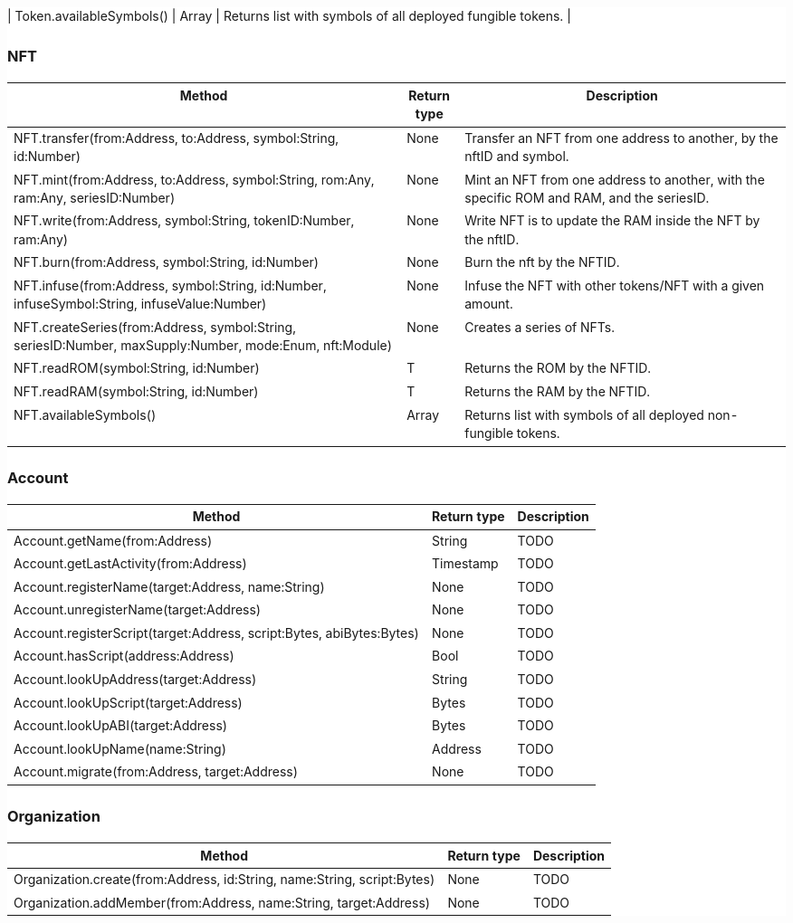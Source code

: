 | Token.availableSymbols()                                                                                   | Array<string>            | Returns list with symbols of all deployed fungible tokens.                                           |

### NFT

| Method                                                                                                               | Return type | Description                                                                               |
| -------------------------------------------------------------------------------------------------------------------- | ----------- | ----------------------------------------------------------------------------------------- |
| NFT.transfer(from:Address, to:Address, symbol:String, id:Number)                                                     | None        | Transfer an NFT from one address to another, by the nftID and symbol.                     |
| NFT.mint(from:Address, to:Address, symbol:String, rom:Any, ram:Any, seriesID:Number)                                 | None        | Mint an NFT from one address to another, with the specific ROM and RAM, and the seriesID. |
| NFT.write(from:Address, symbol:String, tokenID:Number, ram:Any)                                                      | None        | Write NFT is to update the RAM inside the NFT by the nftID.                               |
| NFT.burn(from:Address, symbol:String, id:Number)                                                                     | None        | Burn the nft by the NFTID.                                                                |
| NFT.infuse(from:Address, symbol:String, id:Number, infuseSymbol:String, infuseValue:Number)                          | None        | Infuse the NFT with other tokens/NFT with a given amount.                                 |
| NFT.createSeries(from:Address, symbol:String, seriesID:Number, maxSupply:Number, mode:Enum<TokenSeries>, nft:Module) | None        | Creates a series of NFTs.                                                                 |
| NFT.readROM<T>(symbol:String, id:Number)                                                                             | T           | Returns the ROM by the NFTID.                                                             |
| NFT.readRAM<T>(symbol:String, id:Number)                                                                             | T           | Returns the RAM by the NFTID.                                                             |
| NFT.availableSymbols()                                                                                   | Array<string>            | Returns list with symbols of all deployed non-fungible tokens.                                           |

### Account

| Method                                                               | Return type | Description |
| -------------------------------------------------------------------- | ----------- | ----------- |
| Account.getName(from:Address)                                        | String      | TODO        |
| Account.getLastActivity(from:Address)                                | Timestamp   | TODO        |
| Account.registerName(target:Address, name:String)                    | None        | TODO        |
| Account.unregisterName(target:Address)                               | None        | TODO        |
| Account.registerScript(target:Address, script:Bytes, abiBytes:Bytes) | None        | TODO        |
| Account.hasScript(address:Address)                                   | Bool        | TODO        |
| Account.lookUpAddress(target:Address)                                | String      | TODO        |
| Account.lookUpScript(target:Address)                                 | Bytes       | TODO        |
| Account.lookUpABI(target:Address)                                    | Bytes       | TODO        |
| Account.lookUpName(name:String)                                      | Address     | TODO        |
| Account.migrate(from:Address, target:Address)                        | None        | TODO        |

### Organization

| Method                                                                  | Return type | Description |
| ----------------------------------------------------------------------- | ----------- | ----------- |
| Organization.create(from:Address, id:String, name:String, script:Bytes) | None        | TODO        |
| Organization.addMember(from:Address, name:String, target:Address)       | None        | TODO        |
